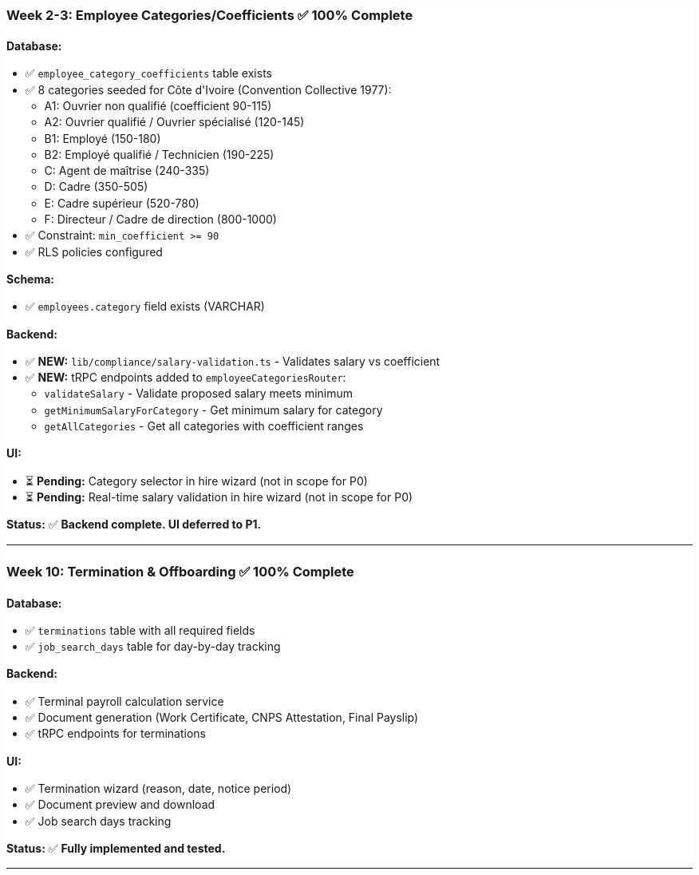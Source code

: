 
### Week 2-3: Employee Categories/Coefficients ✅ **100% Complete**

**Database:**
- ✅ `employee_category_coefficients` table exists
- ✅ 8 categories seeded for Côte d'Ivoire (Convention Collective 1977):
  - A1: Ouvrier non qualifié (coefficient 90-115)
  - A2: Ouvrier qualifié / Ouvrier spécialisé (120-145)
  - B1: Employé (150-180)
  - B2: Employé qualifié / Technicien (190-225)
  - C: Agent de maîtrise (240-335)
  - D: Cadre (350-505)
  - E: Cadre supérieur (520-780)
  - F: Directeur / Cadre de direction (800-1000)
- ✅ Constraint: `min_coefficient >= 90`
- ✅ RLS policies configured

**Schema:**
- ✅ `employees.category` field exists (VARCHAR)

**Backend:**
- ✅ **NEW:** `lib/compliance/salary-validation.ts` - Validates salary vs coefficient
- ✅ **NEW:** tRPC endpoints added to `employeeCategoriesRouter`:
  - `validateSalary` - Validate proposed salary meets minimum
  - `getMinimumSalaryForCategory` - Get minimum salary for category
  - `getAllCategories` - Get all categories with coefficient ranges

**UI:**
- ⏳ **Pending:** Category selector in hire wizard (not in scope for P0)
- ⏳ **Pending:** Real-time salary validation in hire wizard (not in scope for P0)

**Status:** ✅ **Backend complete. UI deferred to P1.**

---

### Week 10: Termination & Offboarding ✅ **100% Complete**

**Database:**
- ✅ `terminations` table with all required fields
- ✅ `job_search_days` table for day-by-day tracking

**Backend:**
- ✅ Terminal payroll calculation service
- ✅ Document generation (Work Certificate, CNPS Attestation, Final Payslip)
- ✅ tRPC endpoints for terminations

**UI:**
- ✅ Termination wizard (reason, date, notice period)
- ✅ Document preview and download
- ✅ Job search days tracking

**Status:** ✅ **Fully implemented and tested.**

---
